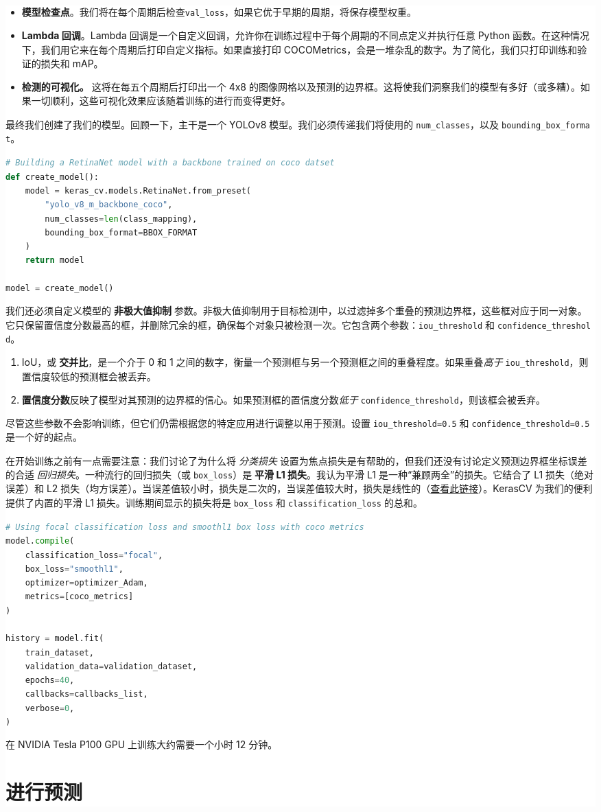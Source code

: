 +   **模型检查点**。我们将在每个周期后检查`val_loss`，如果它优于早期的周期，将保存模型权重。

+   **Lambda 回调**。Lambda 回调是一个自定义回调，允许你在训练过程中于每个周期的不同点定义并执行任意 Python 函数。在这种情况下，我们用它来在每个周期后打印自定义指标。如果直接打印 COCOMetrics，会是一堆杂乱的数字。为了简化，我们只打印训练和验证的损失和 mAP。

+   **检测的可视化。** 这将在每五个周期后打印出一个 4x8 的图像网格以及预测的边界框。这将使我们洞察我们的模型有多好（或多糟）。如果一切顺利，这些可视化效果应该随着训练的进行而变得更好。

最终我们创建了我们的模型。回顾一下，主干是一个 YOLOv8 模型。我们必须传递我们将使用的 `num_classes`，以及 `bounding_box_format`。

```py
# Building a RetinaNet model with a backbone trained on coco datset
def create_model():        
    model = keras_cv.models.RetinaNet.from_preset(
        "yolo_v8_m_backbone_coco",
        num_classes=len(class_mapping),
        bounding_box_format=BBOX_FORMAT
    )
    return model

model = create_model()
```

我们还必须自定义模型的 **非极大值抑制** 参数。非极大值抑制用于目标检测中，以过滤掉多个重叠的预测边界框，这些框对应于同一对象。它只保留置信度分数最高的框，并删除冗余的框，确保每个对象只被检测一次。它包含两个参数：`iou_threshold` 和 `confidence_threshold`。

1.  IoU，或 **交并比**，是一个介于 0 和 1 之间的数字，衡量一个预测框与另一个预测框之间的重叠程度。如果重叠*高于* `iou_threshold`，则置信度较低的预测框会被丢弃。

1.  **置信度分数**反映了模型对其预测的边界框的信心。如果预测框的置信度分数*低于* `confidence_threshold`，则该框会被丢弃。

尽管这些参数不会影响训练，但它们仍需根据您的特定应用进行调整以用于预测。设置 `iou_threshold=0.5` 和 `confidence_threshold=0.5` 是一个好的起点。

在开始训练之前有一点需要注意：我们讨论了为什么将 *分类损失* 设置为焦点损失是有帮助的，但我们还没有讨论定义预测边界框坐标误差的合适 *回归损失*。一种流行的回归损失（或 `box_loss`）是 **平滑 L1 损失**。我认为平滑 L1 是一种“兼顾两全”的损失。它结合了 L1 损失（绝对误差）和 L2 损失（均方误差）。当误差值较小时，损失是二次的，当误差值较大时，损失是线性的（[查看此链接](https://en.wikipedia.org/wiki/Huber_loss)）。KerasCV 为我们的便利提供了内置的平滑 L1 损失。训练期间显示的损失将是 `box_loss` 和 `classification_loss` 的总和。

```py
# Using focal classification loss and smoothl1 box loss with coco metrics
model.compile(
    classification_loss="focal",
    box_loss="smoothl1",
    optimizer=optimizer_Adam,
    metrics=[coco_metrics]
)

history = model.fit(
    train_dataset,
    validation_data=validation_dataset,
    epochs=40,
    callbacks=callbacks_list,
    verbose=0,
)
```

在 NVIDIA Tesla P100 GPU 上训练大约需要一个小时 12 分钟。

# 进行预测
